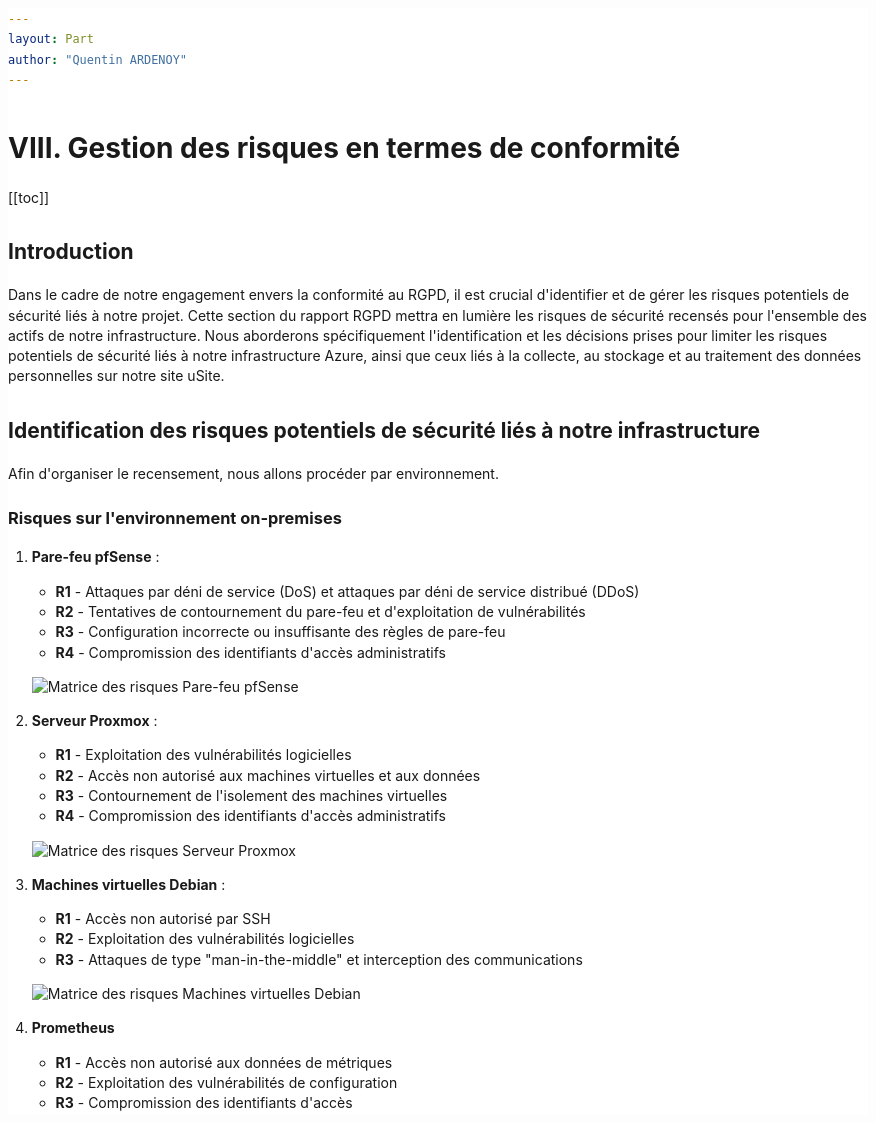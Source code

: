 ```yaml
---
layout: Part
author: "Quentin ARDENOY"
---
```


# VIII. Gestion des risques en termes de conformité

[[toc]]

## Introduction

Dans le cadre de notre engagement envers la conformité au RGPD, il est crucial d'identifier et de gérer les risques potentiels de sécurité liés à notre projet. Cette section du rapport RGPD mettra en lumière les risques de sécurité recensés pour l'ensemble des actifs de notre infrastructure. Nous aborderons spécifiquement l'identification et les décisions prises pour limiter les risques potentiels de sécurité liés à notre infrastructure Azure, ainsi que ceux liés à la collecte, au stockage et au traitement des données personnelles sur notre site uSite.

## Identification des risques potentiels de sécurité liés à notre infrastructure

Afin d'organiser le recensement, nous allons procéder par environnement.

### Risques sur l'environnement on-premises

1. **Pare-feu pfSense** :
    - **R1** - Attaques par déni de service (DoS) et attaques par déni de service distribué (DDoS)
    - **R2** - Tentatives de contournement du pare-feu et d'exploitation de vulnérabilités
    - **R3** - Configuration incorrecte ou insuffisante des règles de pare-feu
    - **R4** - Compromission des identifiants d'accès administratifs

   ![Matrice des risques Pare-feu pfSense](/assets/images/rgpd/matrice1.svg)

2. **Serveur Proxmox** :
    - **R1** - Exploitation des vulnérabilités logicielles
    - **R2** - Accès non autorisé aux machines virtuelles et aux données
    - **R3** - Contournement de l'isolement des machines virtuelles
    - **R4** - Compromission des identifiants d'accès administratifs

   ![Matrice des risques Serveur Proxmox](/assets/images/rgpd/matrice2.svg)

3. **Machines virtuelles Debian** :
   - **R1** - Accès non autorisé par SSH
   - **R2** - Exploitation des vulnérabilités logicielles
   - **R3** - Attaques de type "man-in-the-middle" et interception des communications

   ![Matrice des risques Machines virtuelles Debian](/assets/images/rgpd/matrice3.svg)

4. **Prometheus**
   - **R1** - Accès non autorisé aux données de métriques
   - **R2** - Exploitation des vulnérabilités de configuration
   - **R3** - Compromission des identifiants d'accès
